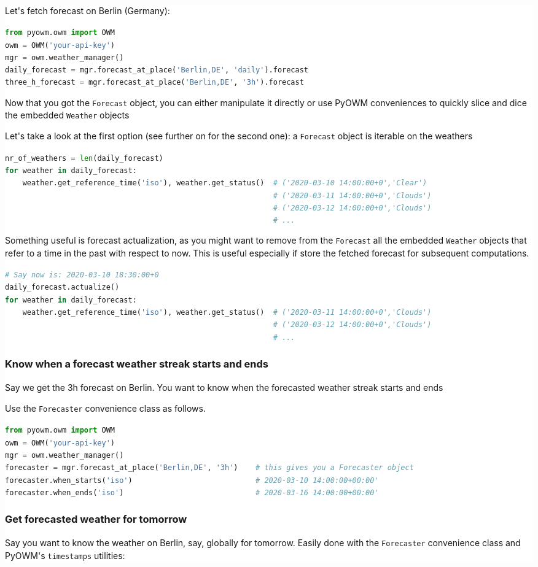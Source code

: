 Let's fetch forecast on Berlin (Germany):

```python
from pyowm.owm import OWM
owm = OWM('your-api-key')
mgr = owm.weather_manager()
daily_forecast = mgr.forecast_at_place('Berlin,DE', 'daily').forecast
three_h_forecast = mgr.forecast_at_place('Berlin,DE', '3h').forecast
```
Now that you got the `Forecast` object, you can either manipulate it directly or use PyOWM conveniences to quickly slice and dice the embedded `Weather` objects

Let's take a look at the first option (see further on for the second one): a `Forecast` object is iterable on the weathers

```python
nr_of_weathers = len(daily_forecast)
for weather in daily_forecast:
    weather.get_reference_time('iso'), weather.get_status()  # ('2020-03-10 14:00:00+0','Clear')
                                                             # ('2020-03-11 14:00:00+0','Clouds')
                                                             # ('2020-03-12 14:00:00+0','Clouds')
                                                             # ...
```

Something useful is forecast actualization, as you might want to remove from the `Forecast` all the embedded `Weather` objects that refer to a time in the past with respect to now.
This is useful especially if store the fetched forecast for subsequent computations.

```python
# Say now is: 2020-03-10 18:30:00+0
daily_forecast.actualize()
for weather in daily_forecast:
    weather.get_reference_time('iso'), weather.get_status()  # ('2020-03-11 14:00:00+0','Clouds')
                                                             # ('2020-03-12 14:00:00+0','Clouds')
                                                             # ...
```

### Know when a forecast weather streak starts and ends
Say we get the 3h forecast on Berlin. You want to know when the forecasted weather streak starts and ends

Use the `Forecaster` convenience class as follows.

```python
from pyowm.owm import OWM
owm = OWM('your-api-key')
mgr = owm.weather_manager()
forecaster = mgr.forecast_at_place('Berlin,DE', '3h')    # this gives you a Forecaster object
forecaster.when_starts('iso')                            # 2020-03-10 14:00:00+00:00'
forecaster.when_ends('iso')                              # 2020-03-16 14:00:00+00:00'
```

### Get forecasted weather for tomorrow
Say you want to know the weather on Berlin, say, globally for tomorrow.
Easily done with the `Forecaster` convenience class and PyOWM's `timestamps` utilities:
